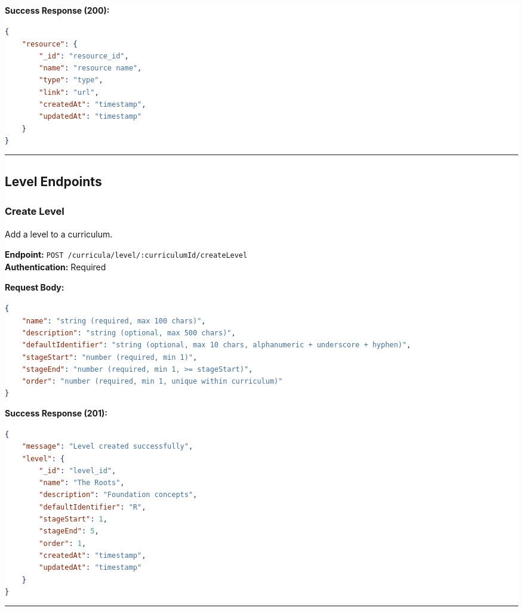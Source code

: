 **Success Response (200):**

```json
{
    "resource": {
        "_id": "resource_id",
        "name": "resource name",
        "type": "type",
        "link": "url",
        "createdAt": "timestamp",
        "updatedAt": "timestamp"
    }
}
```

---

## Level Endpoints

### Create Level

Add a level to a curriculum.

**Endpoint:** `POST /curricula/level/:curriculumId/createLevel`  
**Authentication:** Required

**Request Body:**

```json
{
    "name": "string (required, max 100 chars)",
    "description": "string (optional, max 500 chars)",
    "defaultIdentifier": "string (optional, max 10 chars, alphanumeric + underscore + hyphen)",
    "stageStart": "number (required, min 1)",
    "stageEnd": "number (required, min 1, >= stageStart)",
    "order": "number (required, min 1, unique within curriculum)"
}
```

**Success Response (201):**

```json
{
    "message": "Level created successfully",
    "level": {
        "_id": "level_id",
        "name": "The Roots",
        "description": "Foundation concepts",
        "defaultIdentifier": "R",
        "stageStart": 1,
        "stageEnd": 5,
        "order": 1,
        "createdAt": "timestamp",
        "updatedAt": "timestamp"
    }
}
```

---